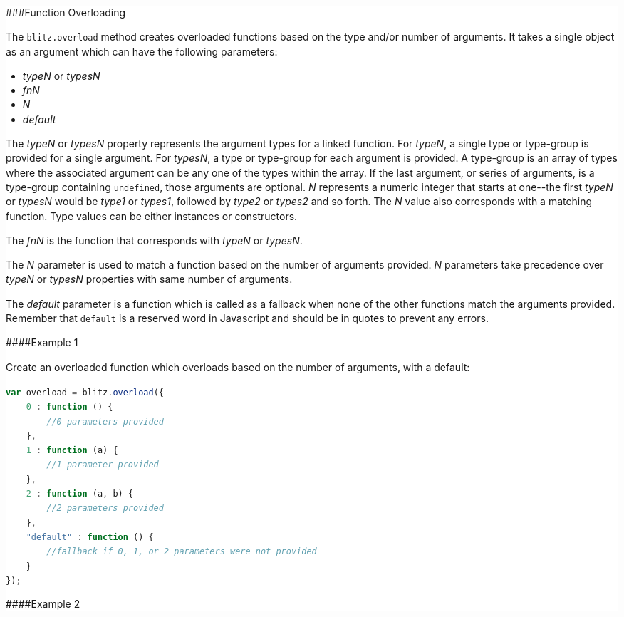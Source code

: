 <a id="overload"></a>
###Function Overloading

The `blitz.overload` method creates overloaded functions based on the type
and/or number of arguments. It takes a single object as an argument which can
have the following parameters:

*	_typeN_ or _typesN_
*	_fnN_
*	_N_
*	_default_

The _typeN_ or _typesN_ property represents the argument types for a linked
function. For _typeN_, a single type or type-group is provided for a single
argument. For _typesN_, a type or type-group for each argument is provided. A
type-group is an array of types where the associated argument can be any one of
the types within the array. If the last argument, or series of arguments, is
a type-group containing `undefined`, those arguments are optional. _N_
represents a numeric integer that starts at one--the first _typeN_ or _typesN_
would be _type1_ or _types1_, followed by _type2_ or _types2_ and so forth. The
_N_ value also corresponds with a matching function. Type values can be either
instances or constructors.

The _fnN_ is the function that corresponds with _typeN_ or _typesN_.

The _N_ parameter is used to match a function based on the number of arguments
provided. _N_ parameters take precedence over _typeN_ or _typesN_ properties
with same number of arguments.

The _default_ parameter is a function which is called as a fallback when none of
the other functions match the arguments provided. Remember that `default` is a
reserved word in Javascript and should be in quotes to prevent any errors.

####Example 1

Create an overloaded function which overloads based on the number of arguments,
with a default:  
```js
var overload = blitz.overload({  
	0 : function () {  
		//0 parameters provided  
	},  
	1 : function (a) {  
		//1 parameter provided  
	},  
	2 : function (a, b) {  
		//2 parameters provided  
	},  
	"default" : function () {  
		//fallback if 0, 1, or 2 parameters were not provided  
	}  
});
```

####Example 2
